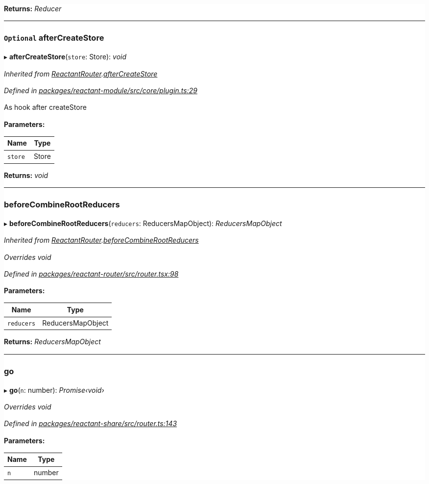 **Returns:** *Reducer*

___

### `Optional` afterCreateStore

▸ **afterCreateStore**(`store`: Store): *void*

*Inherited from [ReactantRouter](_router_.reactantrouter.md).[afterCreateStore](_router_.reactantrouter.md#optional-aftercreatestore)*

*Defined in [packages/reactant-module/src/core/plugin.ts:29](https://github.com/unadlib/reactant/blob/5a9891fd/packages/reactant-module/src/core/plugin.ts#L29)*

As hook after createStore

**Parameters:**

Name | Type |
------ | ------ |
`store` | Store |

**Returns:** *void*

___

###  beforeCombineRootReducers

▸ **beforeCombineRootReducers**(`reducers`: ReducersMapObject): *ReducersMapObject*

*Inherited from [ReactantRouter](_router_.reactantrouter.md).[beforeCombineRootReducers](_router_.reactantrouter.md#beforecombinerootreducers)*

*Overrides void*

*Defined in [packages/reactant-router/src/router.tsx:98](https://github.com/unadlib/reactant/blob/5a9891fd/packages/reactant-router/src/router.tsx#L98)*

**Parameters:**

Name | Type |
------ | ------ |
`reducers` | ReducersMapObject |

**Returns:** *ReducersMapObject*

___

###  go

▸ **go**(`n`: number): *Promise‹void›*

*Overrides void*

*Defined in [packages/reactant-share/src/router.ts:143](https://github.com/unadlib/reactant/blob/5a9891fd/packages/reactant-share/src/router.ts#L143)*

**Parameters:**

Name | Type |
------ | ------ |
`n` | number |
